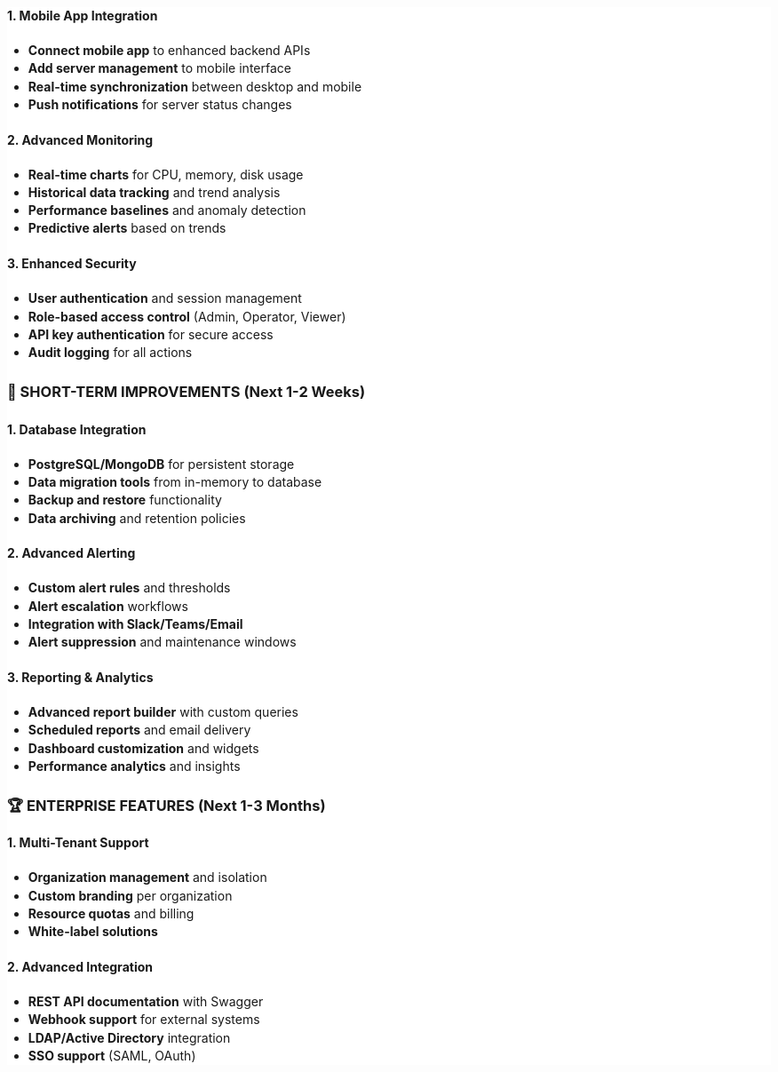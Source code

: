 #### **1. Mobile App Integration**
- **Connect mobile app** to enhanced backend APIs
- **Add server management** to mobile interface
- **Real-time synchronization** between desktop and mobile
- **Push notifications** for server status changes

#### **2. Advanced Monitoring**
- **Real-time charts** for CPU, memory, disk usage
- **Historical data tracking** and trend analysis
- **Performance baselines** and anomaly detection
- **Predictive alerts** based on trends

#### **3. Enhanced Security**
- **User authentication** and session management
- **Role-based access control** (Admin, Operator, Viewer)
- **API key authentication** for secure access
- **Audit logging** for all actions

### **🎯 SHORT-TERM IMPROVEMENTS (Next 1-2 Weeks)**

#### **1. Database Integration**
- **PostgreSQL/MongoDB** for persistent storage
- **Data migration tools** from in-memory to database
- **Backup and restore** functionality
- **Data archiving** and retention policies

#### **2. Advanced Alerting**
- **Custom alert rules** and thresholds
- **Alert escalation** workflows
- **Integration with Slack/Teams/Email**
- **Alert suppression** and maintenance windows

#### **3. Reporting & Analytics**
- **Advanced report builder** with custom queries
- **Scheduled reports** and email delivery
- **Dashboard customization** and widgets
- **Performance analytics** and insights

### **🏆 ENTERPRISE FEATURES (Next 1-3 Months)**

#### **1. Multi-Tenant Support**
- **Organization management** and isolation
- **Custom branding** per organization
- **Resource quotas** and billing
- **White-label solutions**

#### **2. Advanced Integration**
- **REST API documentation** with Swagger
- **Webhook support** for external systems
- **LDAP/Active Directory** integration
- **SSO support** (SAML, OAuth)
